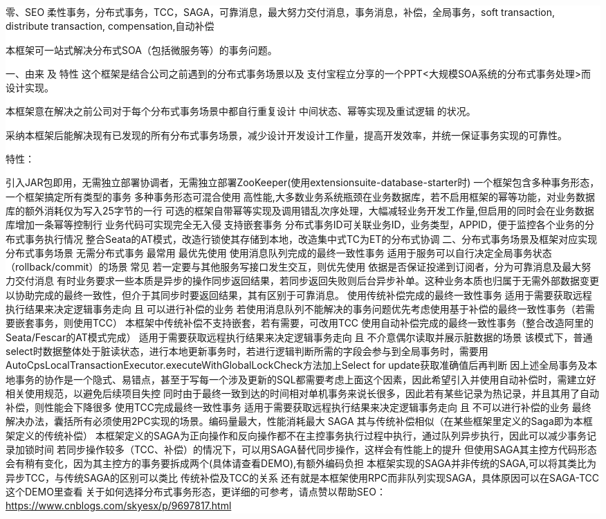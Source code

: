 零、SEO
柔性事务，分布式事务，TCC，SAGA，可靠消息，最大努力交付消息，事务消息，补偿，全局事务，soft transaction, distribute transaction, compensation,自动补偿

本框架可一站式解决分布式SOA（包括微服务等）的事务问题。

一、由来 及 特性
这个框架是结合公司之前遇到的分布式事务场景以及 支付宝程立分享的一个PPT<大规模SOA系统的分布式事务处理>而设计实现。

本框架意在解决之前公司对于每个分布式事务场景中都自行重复设计 中间状态、幂等实现及重试逻辑 的状况。

采纳本框架后能解决现有已发现的所有分布式事务场景，减少设计开发设计工作量，提高开发效率，并统一保证事务实现的可靠性。

特性：

引入JAR包即用，无需独立部署协调者，无需独立部署ZooKeeper(使用extensionsuite-database-starter时)
一个框架包含多种事务形态，一个框架搞定所有类型的事务
多种事务形态可混合使用
高性能,大多数业务系统瓶颈在业务数据库，若不启用框架的幂等功能，对业务数据库的额外消耗仅为写入25字节的一行
可选的框架自带幂等实现及调用错乱次序处理，大幅减轻业务开发工作量,但启用的同时会在业务数据库增加一条幂等控制行
业务代码可实现完全无入侵
支持嵌套事务
分布式事务ID可关联业务ID，业务类型，APPID，便于监控各个业务的分布式事务执行情况
整合Seata的AT模式，改造行锁使其存储到本地，改造集中式TC为ET的分布式协调
二、分布式事务场景及框架对应实现
分布式事务场景
无需分布式事务
最常用
最优先使用
使用消息队列完成的最终一致性事务
适用于服务可以自行决定全局事务状态（rollback/commit）的场景
常见
若一定要与其他服务写接口发生交互，则优先使用
依据是否保证投递到订阅者，分为可靠消息及最大努力交付消息
有时业务要求一些本质是异步的操作同步返回结果，若同步返回失败则后台异步补单。这种业务本质也归属于无需外部数据变更以协助完成的最终一致性，但介于其同步时要返回结果，其有区别于可靠消息。
使用传统补偿完成的最终一致性事务
适用于需要获取远程执行结果来决定逻辑事务走向 且 可以进行补偿的业务
若使用消息队列不能解决的事务问题优先考虑使用基于补偿的最终一致性事务（若需要嵌套事务，则使用TCC）
本框架中传统补偿不支持嵌套，若有需要，可改用TCC
使用自动补偿完成的最终一致性事务（整合改造阿里的Seata/Fescar的AT模式完成）
适用于需要获取远程执行结果来决定逻辑事务走向 且 不介意偶尔读取并展示脏数据的场景
该模式下，普通select时数据整体处于脏读状态，进行本地更新事务时，若进行逻辑判断所需的字段会参与到全局事务时，需要用AutoCpsLocalTransactionExecutor.executeWithGlobalLockCheck方法加上Select for update获取准确值后再判断
因上述全局事务及本地事务的协作是一个隐式、易错点，甚至于写每一个涉及更新的SQL都需要考虑上面这个因素，因此希望引入并使用自动补偿时，需建立好相关使用规范，以避免后续项目失控
同时由于最终一致到达的时间相对单机事务来说长很多，因此若有某些记录为热记录，并且其用了自动补偿，则性能会下降很多
使用TCC完成最终一致性事务
适用于需要获取远程执行结果来决定逻辑事务走向 且 不可以进行补偿的业务
最终解决办法，囊括所有必须使用2PC实现的场景。编码量最大，性能消耗最大
SAGA
其与传统补偿相似（在某些框架里定义的Saga即为本框架定义的传统补偿）
本框架定义的SAGA为正向操作和反向操作都不在主控事务执行过程中执行，通过队列异步执行，因此可以减少事务记录加锁时间
若同步操作较多（TCC、补偿）的情况下，可以用SAGA替代同步操作，这样会有性能上的提升
但使用SAGA其主控方代码形态会有稍有变化，因为其主控方的事务要拆成两个(具体请查看DEMO),有额外编码负担
本框架实现的SAGA并非传统的SAGA,可以将其类比为异步TCC，与传统SAGA的区别可以类比 传统补偿及TCC的关系
还有就是本框架使用RPC而非队列实现SAGA，具体原因可以在SAGA-TCC这个DEMO里查看
关于如何选择分布式事务形态，更详细的可参考，请点赞以帮助SEO：https://www.cnblogs.com/skyesx/p/9697817.html
